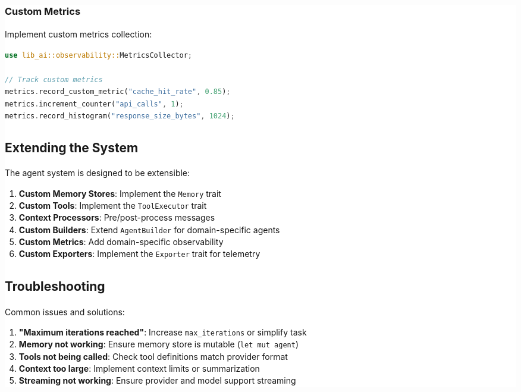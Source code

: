 ### Custom Metrics

Implement custom metrics collection:

```rust
use lib_ai::observability::MetricsCollector;

// Track custom metrics
metrics.record_custom_metric("cache_hit_rate", 0.85);
metrics.increment_counter("api_calls", 1);
metrics.record_histogram("response_size_bytes", 1024);
```

## Extending the System

The agent system is designed to be extensible:

1. **Custom Memory Stores**: Implement the `Memory` trait
2. **Custom Tools**: Implement the `ToolExecutor` trait
3. **Context Processors**: Pre/post-process messages
4. **Custom Builders**: Extend `AgentBuilder` for domain-specific agents
5. **Custom Metrics**: Add domain-specific observability
6. **Custom Exporters**: Implement the `Exporter` trait for telemetry

## Troubleshooting

Common issues and solutions:

1. **"Maximum iterations reached"**: Increase `max_iterations` or simplify task
2. **Memory not working**: Ensure memory store is mutable (`let mut agent`)
3. **Tools not being called**: Check tool definitions match provider format
4. **Context too large**: Implement context limits or summarization
5. **Streaming not working**: Ensure provider and model support streaming